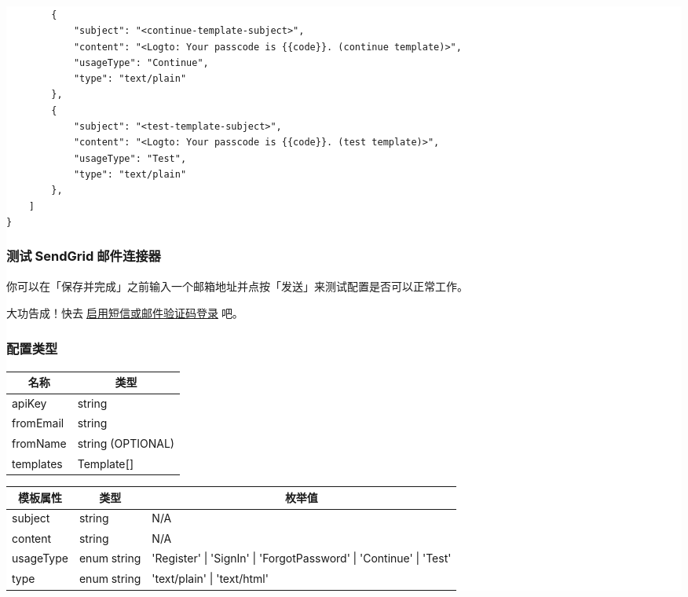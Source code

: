 ```jsonc
        {
            "subject": "<continue-template-subject>",
            "content": "<Logto: Your passcode is {{code}}. (continue template)>",
            "usageType": "Continue",
            "type": "text/plain"
        },
        {
            "subject": "<test-template-subject>",
            "content": "<Logto: Your passcode is {{code}}. (test template)>",
            "usageType": "Test",
            "type": "text/plain"
        },
    ]
}
```

### 测试 SendGrid 邮件连接器

你可以在「保存并完成」之前输入一个邮箱地址并点按「发送」来测试配置是否可以正常工作。

大功告成！快去 [启用短信或邮件验证码登录](https://docs.logto.io/zh-cn/docs/tutorials/get-started/enable-passcode-sign-in/#%E5%9C%A8%E7%99%BB%E5%BD%95%E4%BD%93%E9%AA%8C%E4%B8%AD%E5%90%AF%E7%94%A8%E8%BF%9E%E6%8E%A5%E5%99%A8) 吧。

### 配置类型

| 名称       | 类型              |
|-----------|-------------------|
| apiKey    | string            |
| fromEmail | string            |
| fromName  | string (OPTIONAL) |
| templates | Template[]        |

| 模板属性   | 类型         | 枚举值                                                              |
|-----------|-------------|--------------------------------------------------------------------|
| subject   | string      | N/A                                                                |
| content   | string      | N/A                                                                |
| usageType | enum string | 'Register' \| 'SignIn' \| 'ForgotPassword' \| 'Continue' \| 'Test' |
| type      | enum string | 'text/plain' \| 'text/html'                                        |
